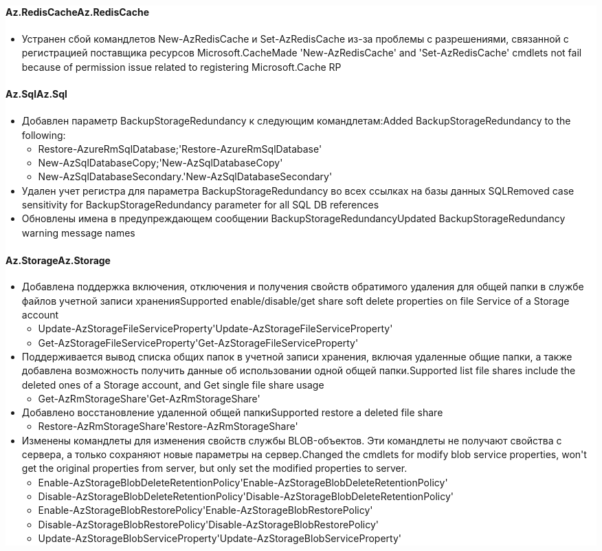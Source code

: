 #### <a name="azrediscache"></a><span data-ttu-id="c1b1c-300">Az.RedisCache</span><span class="sxs-lookup"><span data-stu-id="c1b1c-300">Az.RedisCache</span></span>
* <span data-ttu-id="c1b1c-301">Устранен сбой командлетов New-AzRedisCache и Set-AzRedisCache из-за проблемы с разрешениями, связанной с регистрацией поставщика ресурсов Microsoft.Cache</span><span class="sxs-lookup"><span data-stu-id="c1b1c-301">Made 'New-AzRedisCache' and 'Set-AzRedisCache' cmdlets not fail because of permission issue related to registering Microsoft.Cache RP</span></span>

#### <a name="azsql"></a><span data-ttu-id="c1b1c-302">Az.Sql</span><span class="sxs-lookup"><span data-stu-id="c1b1c-302">Az.Sql</span></span>
* <span data-ttu-id="c1b1c-303">Добавлен параметр BackupStorageRedundancy к следующим командлетам:</span><span class="sxs-lookup"><span data-stu-id="c1b1c-303">Added BackupStorageRedundancy to the following:</span></span> 
    - <span data-ttu-id="c1b1c-304">Restore-AzureRmSqlDatabase;</span><span class="sxs-lookup"><span data-stu-id="c1b1c-304">'Restore-AzureRmSqlDatabase'</span></span>
    - <span data-ttu-id="c1b1c-305">New-AzSqlDatabaseCopy;</span><span class="sxs-lookup"><span data-stu-id="c1b1c-305">'New-AzSqlDatabaseCopy'</span></span>
    - <span data-ttu-id="c1b1c-306">New-AzSqlDatabaseSecondary.</span><span class="sxs-lookup"><span data-stu-id="c1b1c-306">'New-AzSqlDatabaseSecondary'</span></span>
* <span data-ttu-id="c1b1c-307">Удален учет регистра для параметра BackupStorageRedundancy во всех ссылках на базы данных SQL</span><span class="sxs-lookup"><span data-stu-id="c1b1c-307">Removed case sensitivity for BackupStorageRedundancy parameter for all SQL DB references</span></span> 
* <span data-ttu-id="c1b1c-308">Обновлены имена в предупреждающем сообщении BackupStorageRedundancy</span><span class="sxs-lookup"><span data-stu-id="c1b1c-308">Updated BackupStorageRedundancy warning message names</span></span>

#### <a name="azstorage"></a><span data-ttu-id="c1b1c-309">Az.Storage</span><span class="sxs-lookup"><span data-stu-id="c1b1c-309">Az.Storage</span></span>
* <span data-ttu-id="c1b1c-310">Добавлена поддержка включения, отключения и получения свойств обратимого удаления для общей папки в службе файлов учетной записи хранения</span><span class="sxs-lookup"><span data-stu-id="c1b1c-310">Supported enable/disable/get share soft delete properties on file Service of a Storage account</span></span>
    - <span data-ttu-id="c1b1c-311">Update-AzStorageFileServiceProperty</span><span class="sxs-lookup"><span data-stu-id="c1b1c-311">'Update-AzStorageFileServiceProperty'</span></span>
    - <span data-ttu-id="c1b1c-312">Get-AzStorageFileServiceProperty</span><span class="sxs-lookup"><span data-stu-id="c1b1c-312">'Get-AzStorageFileServiceProperty'</span></span>
* <span data-ttu-id="c1b1c-313">Поддерживается вывод списка общих папок в учетной записи хранения, включая удаленные общие папки, а также добавлена возможность получить данные об использовании одной общей папки.</span><span class="sxs-lookup"><span data-stu-id="c1b1c-313">Supported list file shares include the deleted ones of a Storage account, and Get single file share usage</span></span>
    - <span data-ttu-id="c1b1c-314">Get-AzRmStorageShare</span><span class="sxs-lookup"><span data-stu-id="c1b1c-314">'Get-AzRmStorageShare'</span></span>
* <span data-ttu-id="c1b1c-315">Добавлено восстановление удаленной общей папки</span><span class="sxs-lookup"><span data-stu-id="c1b1c-315">Supported restore a deleted file share</span></span>
    - <span data-ttu-id="c1b1c-316">Restore-AzRmStorageShare</span><span class="sxs-lookup"><span data-stu-id="c1b1c-316">'Restore-AzRmStorageShare'</span></span>
* <span data-ttu-id="c1b1c-317">Изменены командлеты для изменения свойств службы BLOB-объектов. Эти командлеты не получают свойства с сервера, а только сохраняют новые параметры на сервер.</span><span class="sxs-lookup"><span data-stu-id="c1b1c-317">Changed the cmdlets for modify blob service properties, won't get the original properties from server, but only set the modified properties to server.</span></span>
    - <span data-ttu-id="c1b1c-318">Enable-AzStorageBlobDeleteRetentionPolicy</span><span class="sxs-lookup"><span data-stu-id="c1b1c-318">'Enable-AzStorageBlobDeleteRetentionPolicy'</span></span>
    - <span data-ttu-id="c1b1c-319">Disable-AzStorageBlobDeleteRetentionPolicy</span><span class="sxs-lookup"><span data-stu-id="c1b1c-319">'Disable-AzStorageBlobDeleteRetentionPolicy'</span></span>  
    - <span data-ttu-id="c1b1c-320">Enable-AzStorageBlobRestorePolicy</span><span class="sxs-lookup"><span data-stu-id="c1b1c-320">'Enable-AzStorageBlobRestorePolicy'</span></span>
    - <span data-ttu-id="c1b1c-321">Disable-AzStorageBlobRestorePolicy</span><span class="sxs-lookup"><span data-stu-id="c1b1c-321">'Disable-AzStorageBlobRestorePolicy'</span></span>
    - <span data-ttu-id="c1b1c-322">Update-AzStorageBlobServiceProperty</span><span class="sxs-lookup"><span data-stu-id="c1b1c-322">'Update-AzStorageBlobServiceProperty'</span></span>